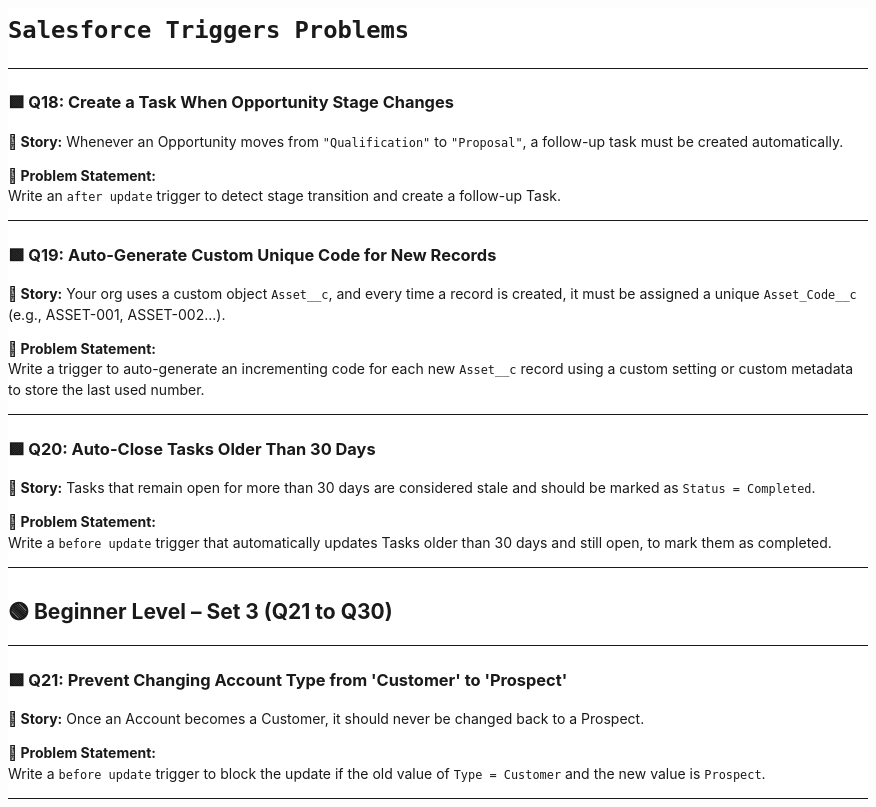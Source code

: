 # **`Salesforce Triggers Problems`**

---

### **🟩 Q18: Create a Task When Opportunity Stage Changes**

**🧠 Story:** Whenever an Opportunity moves from `"Qualification"` to `"Proposal"`, a follow-up task must be created automatically.

**🎯 Problem Statement:**  
 Write an `after update` trigger to detect stage transition and create a follow-up Task.

---

### **🟩 Q19: Auto-Generate Custom Unique Code for New Records**

**🧠 Story:** Your org uses a custom object `Asset__c`, and every time a record is created, it must be assigned a unique `Asset_Code__c` (e.g., ASSET-001, ASSET-002...).

**🎯 Problem Statement:**  
 Write a trigger to auto-generate an incrementing code for each new `Asset__c` record using a custom setting or custom metadata to store the last used number.

---

### **🟩 Q20: Auto-Close Tasks Older Than 30 Days**

**🧠 Story:** Tasks that remain open for more than 30 days are considered stale and should be marked as `Status = Completed`.

**🎯 Problem Statement:**  
 Write a `before update` trigger that automatically updates Tasks older than 30 days and still open, to mark them as completed.

---

## 

## 

## **🟢 Beginner Level – Set 3 (Q21 to Q30)**

---

### **🟩 Q21: Prevent Changing Account Type from 'Customer' to 'Prospect'**

**🧠 Story:** Once an Account becomes a Customer, it should never be changed back to a Prospect.

**🎯 Problem Statement:**  
 Write a `before update` trigger to block the update if the old value of `Type = Customer` and the new value is `Prospect`.

---